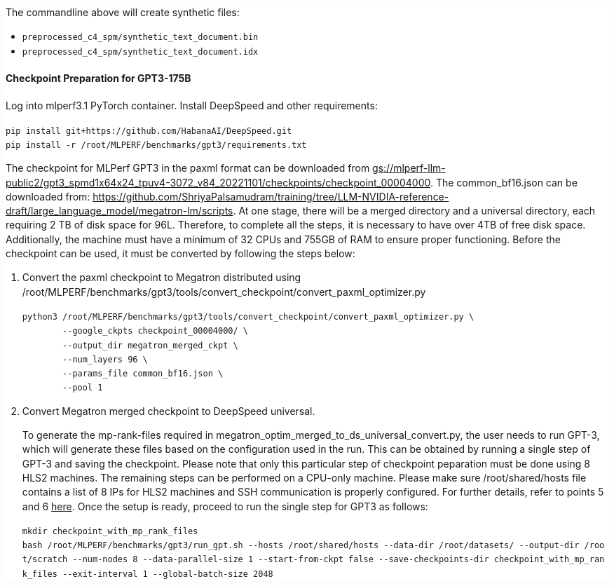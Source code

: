 The commandline above will create synthetic files:
* ```preprocessed_c4_spm/synthetic_text_document.bin```
* ```preprocessed_c4_spm/synthetic_text_document.idx```

#### Checkpoint Preparation for GPT3-175B

Log into mlperf3.1 PyTorch container. Install DeepSpeed and other requirements:
```
pip install git+https://github.com/HabanaAI/DeepSpeed.git
pip install -r /root/MLPERF/benchmarks/gpt3/requirements.txt
```

The checkpoint for MLPerf GPT3 in the paxml format can be downloaded from
[gs://mlperf-llm-public2/gpt3_spmd1x64x24_tpuv4-3072_v84_20221101/checkpoints/checkpoint_00004000](gs://mlperf-llm-public2/gpt3_spmd1x64x24_tpuv4-3072_v84_20221101/checkpoints/checkpoint_00004000).
The common_bf16.json can be downloaded from: https://github.com/ShriyaPalsamudram/training/tree/LLM-NVIDIA-reference-draft/large_language_model/megatron-lm/scripts.
At one stage, there will be a merged directory and a universal directory, each requiring 2 TB of disk space for 96L. Therefore, to complete all the steps, it is necessary to have over 4TB of free disk space.
Additionally, the machine must have a minimum of 32 CPUs and 755GB of RAM to ensure proper functioning.
Before the checkpoint can be used, it must be converted by following the steps below:

1. Convert the paxml checkpoint to Megatron distributed using /root/MLPERF/benchmarks/gpt3/tools/convert_checkpoint/convert_paxml_optimizer.py

    ```
    python3 /root/MLPERF/benchmarks/gpt3/tools/convert_checkpoint/convert_paxml_optimizer.py \
            --google_ckpts checkpoint_00004000/ \
            --output_dir megatron_merged_ckpt \
            --num_layers 96 \
            --params_file common_bf16.json \
            --pool 1
    ```

2. Convert Megatron merged checkpoint to DeepSpeed universal.

    To generate the mp-rank-files required in megatron_optim_merged_to_ds_universal_convert.py, the user needs to run GPT-3, which will generate these files based on the configuration used in the run.
    This can be obtained by running a single step of GPT-3 and saving the checkpoint.
    Please note that only this particular step of checkpoint peparation must be done using 8 HLS2 machines. The remaining steps can be performed on a CPU-only machine.
    Please make sure /root/shared/hosts file contains a list of 8 IPs for HLS2 machines and SSH communication is properly configured.
    For further details, refer to points 5 and 6 [here](#build-and-deploy-habanalabs-mlperf-training-31-container).
    Once the setup is ready, proceed to run the single step for GPT3 as follows:
    ```
    mkdir checkpoint_with_mp_rank_files
    bash /root/MLPERF/benchmarks/gpt3/run_gpt.sh --hosts /root/shared/hosts --data-dir /root/datasets/ --output-dir /root/scratch --num-nodes 8 --data-parallel-size 1 --start-from-ckpt false --save-checkpoints-dir checkpoint_with_mp_rank_files --exit-interval 1 --global-batch-size 2048
    ```
